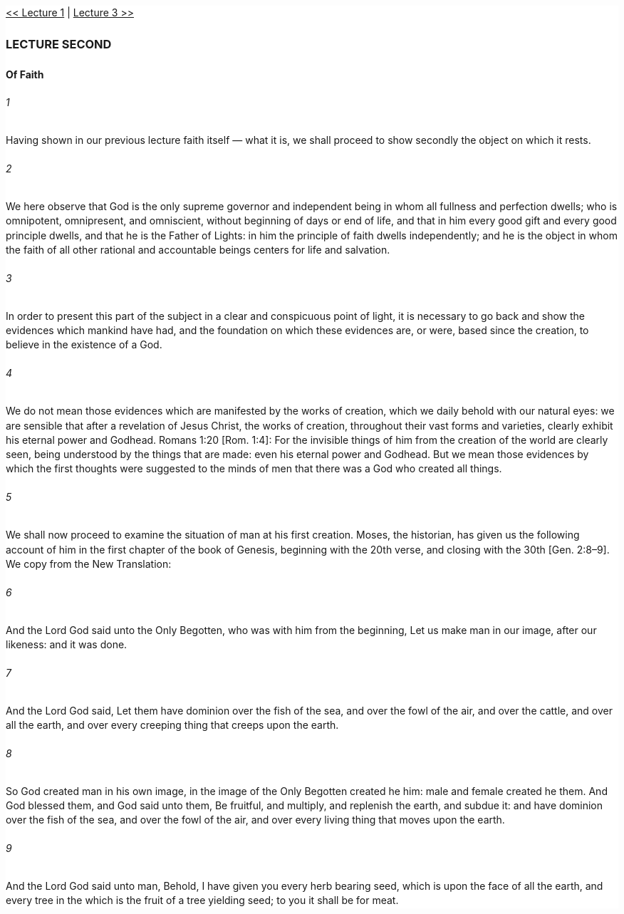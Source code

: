 [<< Lecture 1](Lecture%201.md)  |  [Lecture 3 >>](Lecture%203.md)

### LECTURE SECOND
#### Of Faith
###### 1
Having shown in our previous lecture faith itself — what it is, we shall proceed to show secondly the object on which it rests.

###### 2
We here observe that God is the only supreme governor and independent being in whom all fullness and perfection dwells; who is omnipotent, omnipresent, and omniscient, without beginning of days or end of life, and that in him every good gift and every good principle dwells, and that he is the Father of Lights: in him the principle of faith dwells independently; and he is the object in whom the faith of all other rational and accountable beings centers for life and salvation.

###### 3
In order to present this part of the subject in a clear and conspicuous point of light, it is necessary to go back and show the evidences which mankind have had, and the foundation on which these evidences are, or were, based since the creation, to believe in the existence of a God.

###### 4
We do not mean those evidences which are manifested by the works of creation, which we daily behold with our natural eyes: we are sensible that after a revelation of Jesus Christ, the works of creation, throughout their vast forms and varieties, clearly exhibit his eternal power and Godhead. Romans 1:20 [Rom. 1:4]: For the invisible things of him from the creation of the world are clearly seen, being understood by the things that are made: even his eternal power and Godhead. But we mean those evidences by which the first thoughts were suggested to the minds of men that there was a God who created all things.

###### 5
We shall now proceed to examine the situation of man at his first creation. Moses, the historian, has given us the following account of him in the first chapter of the book of Genesis, beginning with the 20th verse, and closing with the 30th [Gen. 2:8–9]. We copy from the New Translation:

###### 6
And the Lord God said unto the Only Begotten, who was with him from the beginning, Let us make man in our image, after our likeness: and it was done.

###### 7
And the Lord God said, Let them have dominion over the fish of the sea, and over the fowl of the air, and over the cattle, and over all the earth, and over every creeping thing that creeps upon the earth.

###### 8
So God created man in his own image, in the image of the Only Begotten created he him: male and female created he them. And God blessed them, and God said unto them, Be fruitful, and multiply, and replenish the earth, and subdue it: and have dominion over the fish of the sea, and over the fowl of the air, and over every living thing that moves upon the earth.

###### 9
And the Lord God said unto man, Behold, I have given you every herb bearing seed, which is upon the face of all the earth, and every tree in the which is the fruit of a tree yielding seed; to you it shall be for meat.
